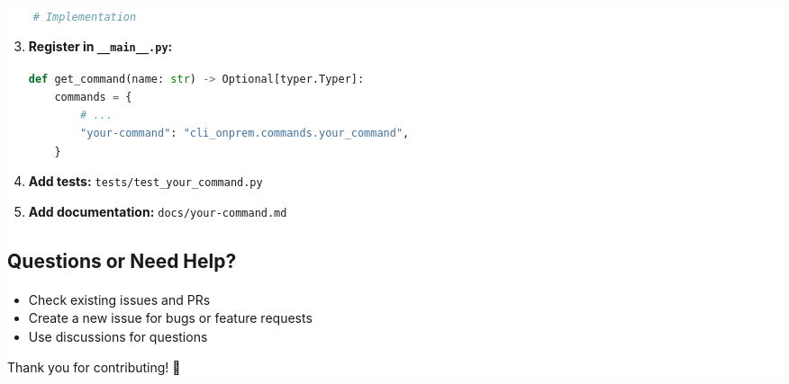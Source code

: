   ```python
       # Implementation
   ```

3. **Register in `__main__.py`:**
   ```python
   def get_command(name: str) -> Optional[typer.Typer]:
       commands = {
           # ...
           "your-command": "cli_onprem.commands.your_command",
       }
   ```

4. **Add tests:** `tests/test_your_command.py`
5. **Add documentation:** `docs/your-command.md`

## Questions or Need Help?

- Check existing issues and PRs
- Create a new issue for bugs or feature requests
- Use discussions for questions

Thank you for contributing! 🎉
